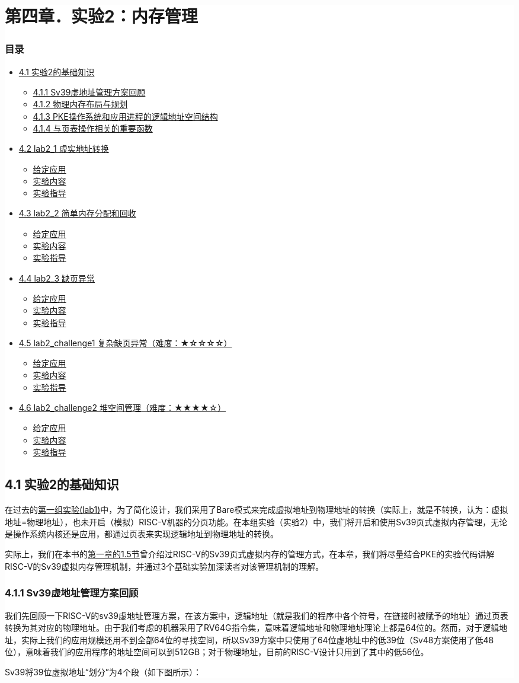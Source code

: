 # 第四章．实验2：内存管理


### 目录 

- [4.1 实验2的基础知识](#fundamental) 
  - [4.1.1 Sv39虚地址管理方案回顾](#sv39)
  - [4.1.2 物理内存布局与规划](#physicalmemory)
  - [4.1.3 PKE操作系统和应用进程的逻辑地址空间结构](#virtualaddressspace)
  - [4.1.4 与页表操作相关的重要函数](#pagetablecook)
- [4.2 lab2_1 虚实地址转换](#lab2_1_pagetable)
  - [给定应用](#lab2_1_app)
  - [实验内容](#lab2_1_content)
  - [实验指导](#lab2_1_guide)
- [4.3 lab2_2 简单内存分配和回收](#lab2_2_allocatepage) 
  - [给定应用](#lab2_2_app)
  - [实验内容](#lab2_2_content)
  - [实验指导](#lab2_2_guide)
- [4.4 lab2_3 缺页异常](#lab2_3_pagefault) 
  - [给定应用](#lab2_3_app)
  - [实验内容](#lab2_3_content)
  - [实验指导](#lab2_3_guide)
- [4.5 lab2_challenge1 复杂缺页异常（难度：&#9733;&#9734;&#9734;&#9734;&#9734;）](#lab2_challenge1_pagefault)
  - [给定应用](#lab2_challenge1_app)
  - [实验内容](#lab2_challenge1_content)
  - [实验指导](#lab2_challenge1_guide)

- [4.6 lab2_challenge2 堆空间管理（难度：&#9733;&#9733;&#9733;&#9733;&#9734;）](#lab2_challenge2_singlepageheap)
  - [给定应用](#lab2_challenge2_app)
  - [实验内容](#lab2_challenge2_content)
  - [实验指导](#lab2_challenge2_guide)

<a name="fundamental"></a>

## 4.1 实验2的基础知识

在过去的[第一组实验(lab1)](chapter3_traps.md)中，为了简化设计，我们采用了Bare模式来完成虚拟地址到物理地址的转换（实际上，就是不转换，认为：虚拟地址=物理地址），也未开启（模拟）RISC-V机器的分页功能。在本组实验（实验2）中，我们将开启和使用Sv39页式虚拟内存管理，无论是操作系统内核还是应用，都通过页表来实现逻辑地址到物理地址的转换。

实际上，我们在本书的[第一章的1.5节](chapter1_riscv.md#paging)曾介绍过RISC-V的Sv39页式虚拟内存的管理方式，在本章，我们将尽量结合PKE的实验代码讲解RISC-V的Sv39虚拟内存管理机制，并通过3个基础实验加深读者对该管理机制的理解。

<a name="sv39"></a>

### 4.1.1 Sv39虚地址管理方案回顾

我们先回顾一下RISC-V的sv39虚地址管理方案，在该方案中，逻辑地址（就是我们的程序中各个符号，在链接时被赋予的地址）通过页表转换为其对应的物理地址。由于我们考虑的机器采用了RV64G指令集，意味着逻辑地址和物理地址理论上都是64位的。然而，对于逻辑地址，实际上我们的应用规模还用不到全部64位的寻找空间，所以Sv39方案中只使用了64位虚地址中的低39位（Sv48方案使用了低48位），意味着我们的应用程序的地址空间可以到512GB；对于物理地址，目前的RISC-V设计只用到了其中的低56位。

Sv39将39位虚拟地址“划分”为4个段（如下图所示）：
